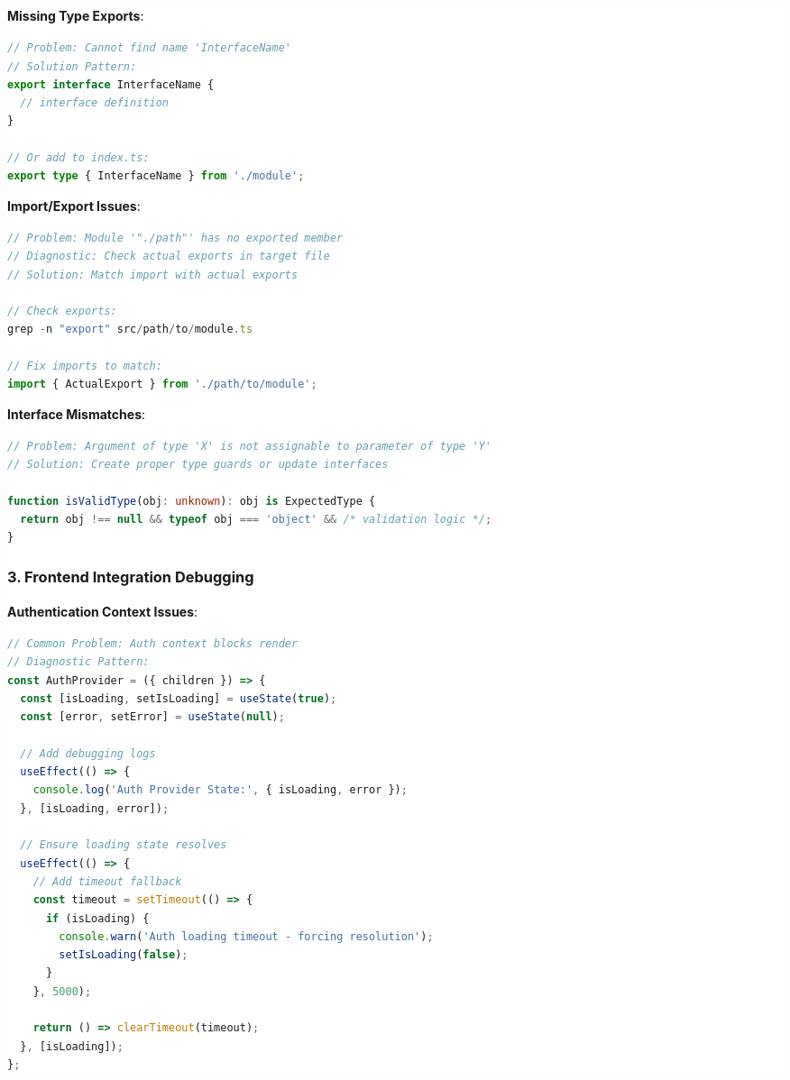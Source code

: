 **Missing Type Exports**:
```typescript
// Problem: Cannot find name 'InterfaceName'
// Solution Pattern:
export interface InterfaceName {
  // interface definition
}

// Or add to index.ts:
export type { InterfaceName } from './module';
```

**Import/Export Issues**:
```typescript
// Problem: Module '"./path"' has no exported member
// Diagnostic: Check actual exports in target file
// Solution: Match import with actual exports

// Check exports:
grep -n "export" src/path/to/module.ts

// Fix imports to match:
import { ActualExport } from './path/to/module';
```

**Interface Mismatches**:
```typescript
// Problem: Argument of type 'X' is not assignable to parameter of type 'Y'
// Solution: Create proper type guards or update interfaces

function isValidType(obj: unknown): obj is ExpectedType {
  return obj !== null && typeof obj === 'object' && /* validation logic */;
}
```

### 3. Frontend Integration Debugging

**Authentication Context Issues**:
```typescript
// Common Problem: Auth context blocks render
// Diagnostic Pattern:
const AuthProvider = ({ children }) => {
  const [isLoading, setIsLoading] = useState(true);
  const [error, setError] = useState(null);
  
  // Add debugging logs
  useEffect(() => {
    console.log('Auth Provider State:', { isLoading, error });
  }, [isLoading, error]);
  
  // Ensure loading state resolves
  useEffect(() => {
    // Add timeout fallback
    const timeout = setTimeout(() => {
      if (isLoading) {
        console.warn('Auth loading timeout - forcing resolution');
        setIsLoading(false);
      }
    }, 5000);
    
    return () => clearTimeout(timeout);
  }, [isLoading]);
};
```
